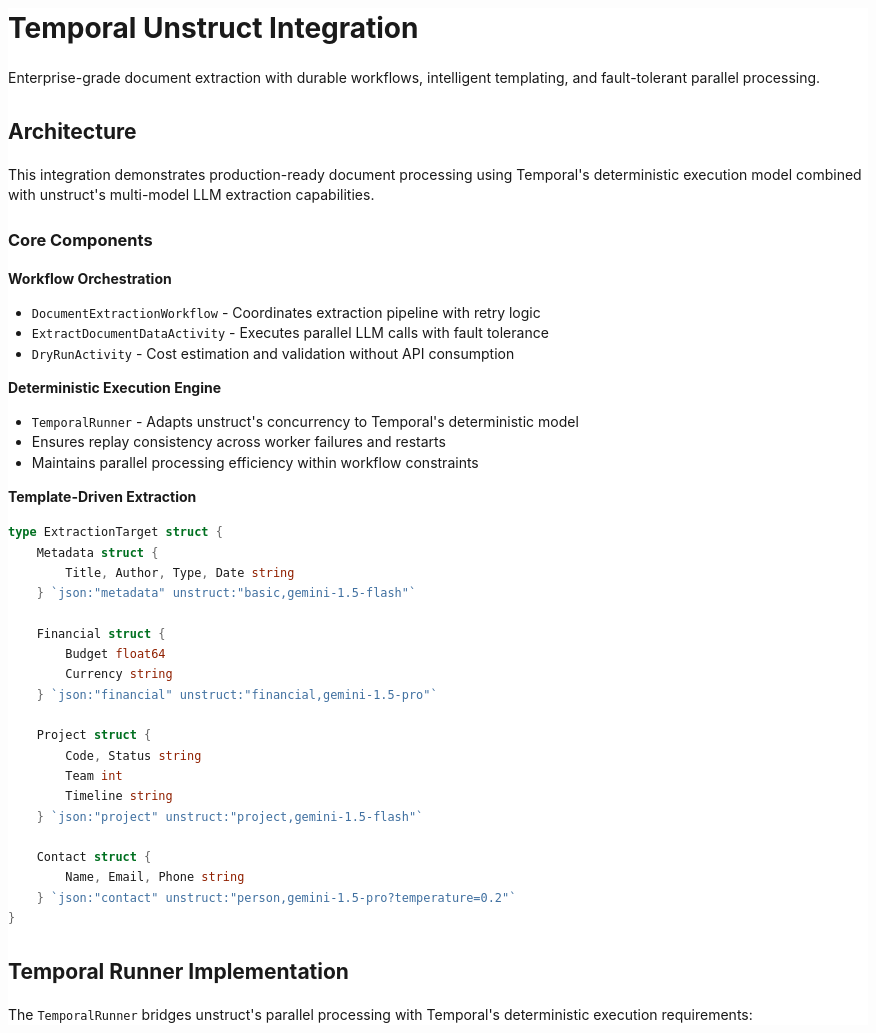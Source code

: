 # Temporal Unstruct Integration

Enterprise-grade document extraction with durable workflows, intelligent templating, and fault-tolerant parallel processing.

## Architecture

This integration demonstrates production-ready document processing using Temporal's deterministic execution model combined with unstruct's multi-model LLM extraction capabilities.

### Core Components

**Workflow Orchestration**
- `DocumentExtractionWorkflow` - Coordinates extraction pipeline with retry logic
- `ExtractDocumentDataActivity` - Executes parallel LLM calls with fault tolerance  
- `DryRunActivity` - Cost estimation and validation without API consumption

**Deterministic Execution Engine**
- `TemporalRunner` - Adapts unstruct's concurrency to Temporal's deterministic model
- Ensures replay consistency across worker failures and restarts
- Maintains parallel processing efficiency within workflow constraints

**Template-Driven Extraction**
```go
type ExtractionTarget struct {
    Metadata struct {
        Title, Author, Type, Date string
    } `json:"metadata" unstruct:"basic,gemini-1.5-flash"`
    
    Financial struct {
        Budget float64
        Currency string  
    } `json:"financial" unstruct:"financial,gemini-1.5-pro"`
    
    Project struct {
        Code, Status string
        Team int
        Timeline string
    } `json:"project" unstruct:"project,gemini-1.5-flash"`
    
    Contact struct {
        Name, Email, Phone string
    } `json:"contact" unstruct:"person,gemini-1.5-pro?temperature=0.2"`
}
```

## Temporal Runner Implementation

The `TemporalRunner` bridges unstruct's parallel processing with Temporal's deterministic execution requirements:
